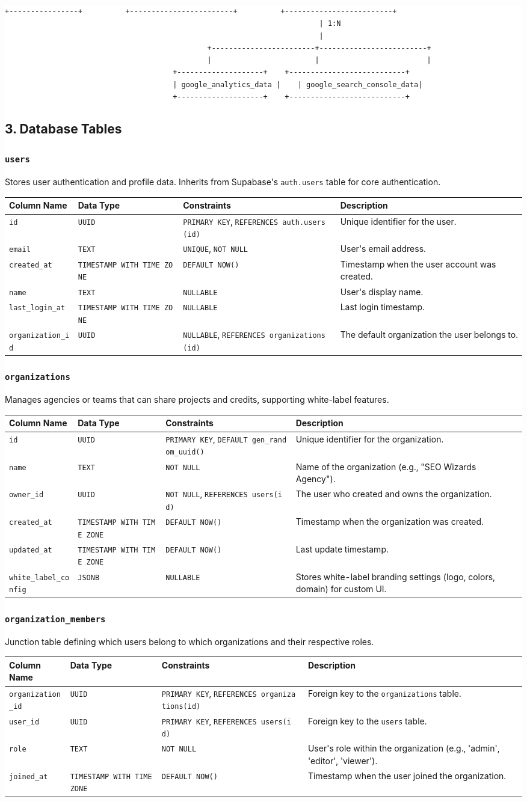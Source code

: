 ```
+----------------+          +------------------------+          +-------------------------+
                                                                         | 1:N
                                                                         |
                                               +------------------------+-------------------------+
                                               |                        |                         |
                                       +--------------------+    +---------------------------+
                                       | google_analytics_data |    | google_search_console_data|
                                       +--------------------+    +---------------------------+
```

## 3. Database Tables

### `users`

Stores user authentication and profile data. Inherits from Supabase's `auth.users` table for core authentication.

| Column Name      | Data Type                    | Constraints                                       | Description                                     |
| :--------------- | :--------------------------- | :------------------------------------------------ | :---------------------------------------------- |
| `id`             | `UUID`                       | `PRIMARY KEY`, `REFERENCES auth.users(id)`        | Unique identifier for the user.                 |
| `email`          | `TEXT`                       | `UNIQUE`, `NOT NULL`                              | User's email address.                           |
| `created_at`     | `TIMESTAMP WITH TIME ZONE`   | `DEFAULT NOW()`                                   | Timestamp when the user account was created.    |
| `name`           | `TEXT`                       | `NULLABLE`                                        | User's display name.                            |
| `last_login_at`  | `TIMESTAMP WITH TIME ZONE`   | `NULLABLE`                                        | Last login timestamp.                           |
| `organization_id`| `UUID`                       | `NULLABLE`, `REFERENCES organizations(id)`        | The default organization the user belongs to.   |

### `organizations`

Manages agencies or teams that can share projects and credits, supporting white-label features.

| Column Name         | Data Type                    | Constraints                                       | Description                                                                  |
| :------------------ | :--------------------------- | :------------------------------------------------ | :--------------------------------------------------------------------------- |
| `id`                | `UUID`                       | `PRIMARY KEY`, `DEFAULT gen_random_uuid()`        | Unique identifier for the organization.                                      |
| `name`              | `TEXT`                       | `NOT NULL`                                        | Name of the organization (e.g., "SEO Wizards Agency").                      |
| `owner_id`          | `UUID`                       | `NOT NULL`, `REFERENCES users(id)`                | The user who created and owns the organization.                              |
| `created_at`        | `TIMESTAMP WITH TIME ZONE`   | `DEFAULT NOW()`                                   | Timestamp when the organization was created.                                 |
| `updated_at`        | `TIMESTAMP WITH TIME ZONE`   | `DEFAULT NOW()`                                   | Last update timestamp.                                                       |
| `white_label_config`| `JSONB`                      | `NULLABLE`                                        | Stores white-label branding settings (logo, colors, domain) for custom UI.   |

### `organization_members`

Junction table defining which users belong to which organizations and their respective roles.

| Column Name     | Data Type                  | Constraints                               | Description                                                                 |
| :-------------- | :------------------------- | :---------------------------------------- | :-------------------------------------------------------------------------- |
| `organization_id` | `UUID`                     | `PRIMARY KEY`, `REFERENCES organizations(id)` | Foreign key to the `organizations` table.                                   |
| `user_id`       | `UUID`                     | `PRIMARY KEY`, `REFERENCES users(id)`     | Foreign key to the `users` table.                                           |
| `role`          | `TEXT`                     | `NOT NULL`                                | User's role within the organization (e.g., 'admin', 'editor', 'viewer').    |
| `joined_at`     | `TIMESTAMP WITH TIME ZONE` | `DEFAULT NOW()`                           | Timestamp when the user joined the organization.                            |
